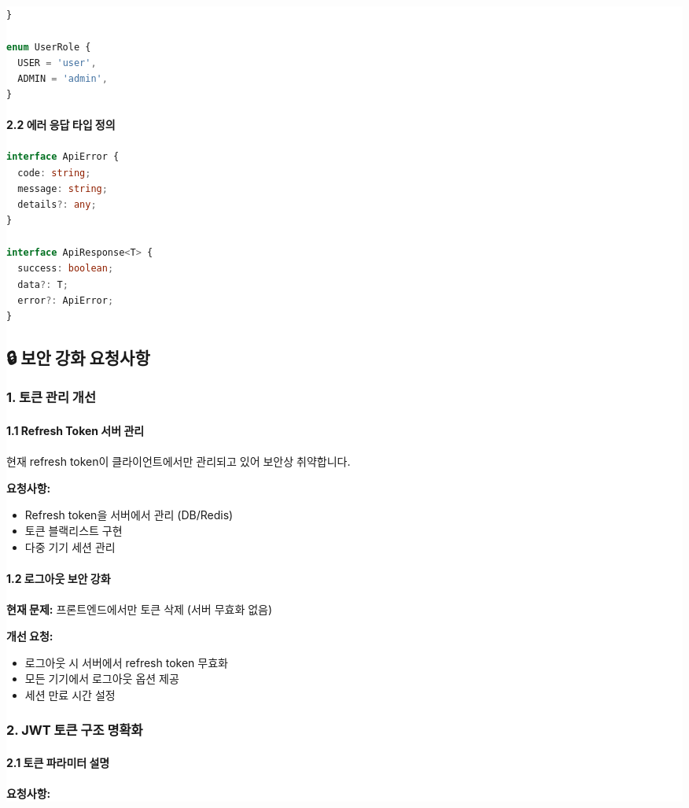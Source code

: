 ```typescript
}

enum UserRole {
  USER = 'user',
  ADMIN = 'admin',
}
```

#### 2.2 에러 응답 타입 정의

```typescript
interface ApiError {
  code: string;
  message: string;
  details?: any;
}

interface ApiResponse<T> {
  success: boolean;
  data?: T;
  error?: ApiError;
}
```

## 🔒 보안 강화 요청사항

### 1. 토큰 관리 개선

#### 1.1 Refresh Token 서버 관리

현재 refresh token이 클라이언트에서만 관리되고 있어 보안상 취약합니다.

**요청사항:**

- Refresh token을 서버에서 관리 (DB/Redis)
- 토큰 블랙리스트 구현
- 다중 기기 세션 관리

#### 1.2 로그아웃 보안 강화

**현재 문제:** 프론트엔드에서만 토큰 삭제 (서버 무효화 없음)

**개선 요청:**

- 로그아웃 시 서버에서 refresh token 무효화
- 모든 기기에서 로그아웃 옵션 제공
- 세션 만료 시간 설정

### 2. JWT 토큰 구조 명확화

#### 2.1 토큰 파라미터 설명

**요청사항:**
